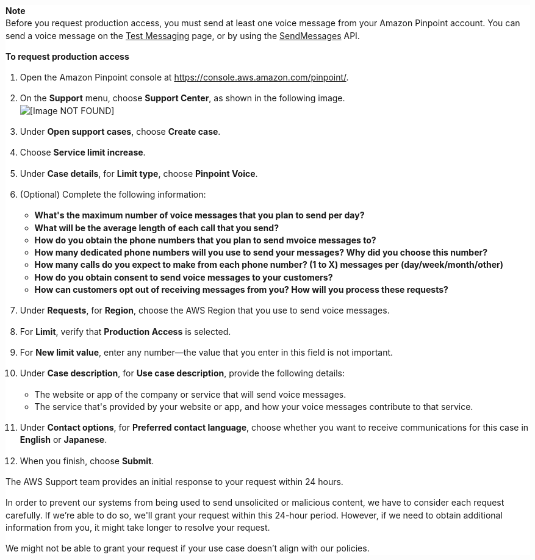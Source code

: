 **Note**  
Before you request production access, you must send at least one voice message from your Amazon Pinpoint account\. You can send a voice message on the [Test Messaging](messages.md) page, or by using the [SendMessages](https://docs.aws.amazon.com/pinpoint/latest/apireference/apps-application-id-messages.html#SendMessages) API\.

**To request production access**

1. Open the Amazon Pinpoint console at [https://console\.aws\.amazon\.com/pinpoint/](https://console.aws.amazon.com/pinpoint/)\.

1. On the **Support** menu, choose **Support Center**, as shown in the following image\.  
![\[Image NOT FOUND\]](http://docs.aws.amazon.com/pinpoint/latest/userguide/images/console_region_selector.png)

1. Under **Open support cases**, choose **Create case**\.

1. Choose **Service limit increase**\.

1. Under **Case details**, for **Limit type**, choose **Pinpoint Voice**\.

1. \(Optional\) Complete the following information:
   + **What's the maximum number of voice messages that you plan to send per day?**
   + **What will be the average length of each call that you send?**
   + **How do you obtain the phone numbers that you plan to send mvoice messages to?**
   + **How many dedicated phone numbers will you use to send your messages? Why did you choose this number?**
   + **How many calls do you expect to make from each phone number? \(1 to X\) messages per \(day/week/month/other\)**
   + **How do you obtain consent to send voice messages to your customers?**
   + **How can customers opt out of receiving messages from you? How will you process these requests?**

1. Under **Requests**, for **Region**, choose the AWS Region that you use to send voice messages\.

1. For **Limit**, verify that **Production Access** is selected\.

1. For **New limit value**, enter any number—the value that you enter in this field is not important\.

1. Under **Case description**, for **Use case description**, provide the following details:
   + The website or app of the company or service that will send voice messages\.
   + The service that's provided by your website or app, and how your voice messages contribute to that service\.

1. Under **Contact options**, for **Preferred contact language**, choose whether you want to receive communications for this case in **English** or **Japanese**\.

1. When you finish, choose **Submit**\. 

The AWS Support team provides an initial response to your request within 24 hours\.

In order to prevent our systems from being used to send unsolicited or malicious content, we have to consider each request carefully\. If we’re able to do so, we'll grant your request within this 24\-hour period\. However, if we need to obtain additional information from you, it might take longer to resolve your request\.

We might not be able to grant your request if your use case doesn’t align with our policies\.
